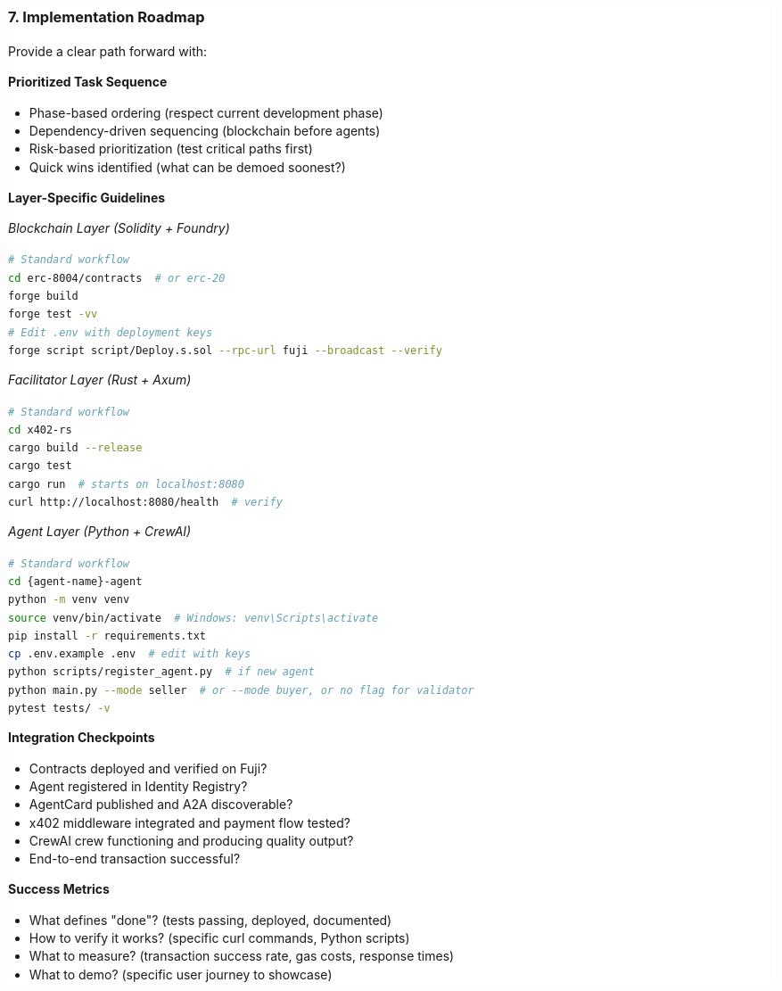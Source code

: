 ### 7. Implementation Roadmap
Provide a clear path forward with:

**Prioritized Task Sequence**
- Phase-based ordering (respect current development phase)
- Dependency-driven sequencing (blockchain before agents)
- Risk-based prioritization (test critical paths first)
- Quick wins identified (what can be demoed soonest?)

**Layer-Specific Guidelines**

*Blockchain Layer (Solidity + Foundry)*
```bash
# Standard workflow
cd erc-8004/contracts  # or erc-20
forge build
forge test -vv
# Edit .env with deployment keys
forge script script/Deploy.s.sol --rpc-url fuji --broadcast --verify
```

*Facilitator Layer (Rust + Axum)*
```bash
# Standard workflow
cd x402-rs
cargo build --release
cargo test
cargo run  # starts on localhost:8080
curl http://localhost:8080/health  # verify
```

*Agent Layer (Python + CrewAI)*
```bash
# Standard workflow
cd {agent-name}-agent
python -m venv venv
source venv/bin/activate  # Windows: venv\Scripts\activate
pip install -r requirements.txt
cp .env.example .env  # edit with keys
python scripts/register_agent.py  # if new agent
python main.py --mode seller  # or --mode buyer, or no flag for validator
pytest tests/ -v
```

**Integration Checkpoints**
- Contracts deployed and verified on Fuji?
- Agent registered in Identity Registry?
- AgentCard published and A2A discoverable?
- x402 middleware integrated and payment flow tested?
- CrewAI crew functioning and producing quality output?
- End-to-end transaction successful?

**Success Metrics**
- What defines "done"? (tests passing, deployed, documented)
- How to verify it works? (specific curl commands, Python scripts)
- What to measure? (transaction success rate, gas costs, response times)
- What to demo? (specific user journey to showcase)
